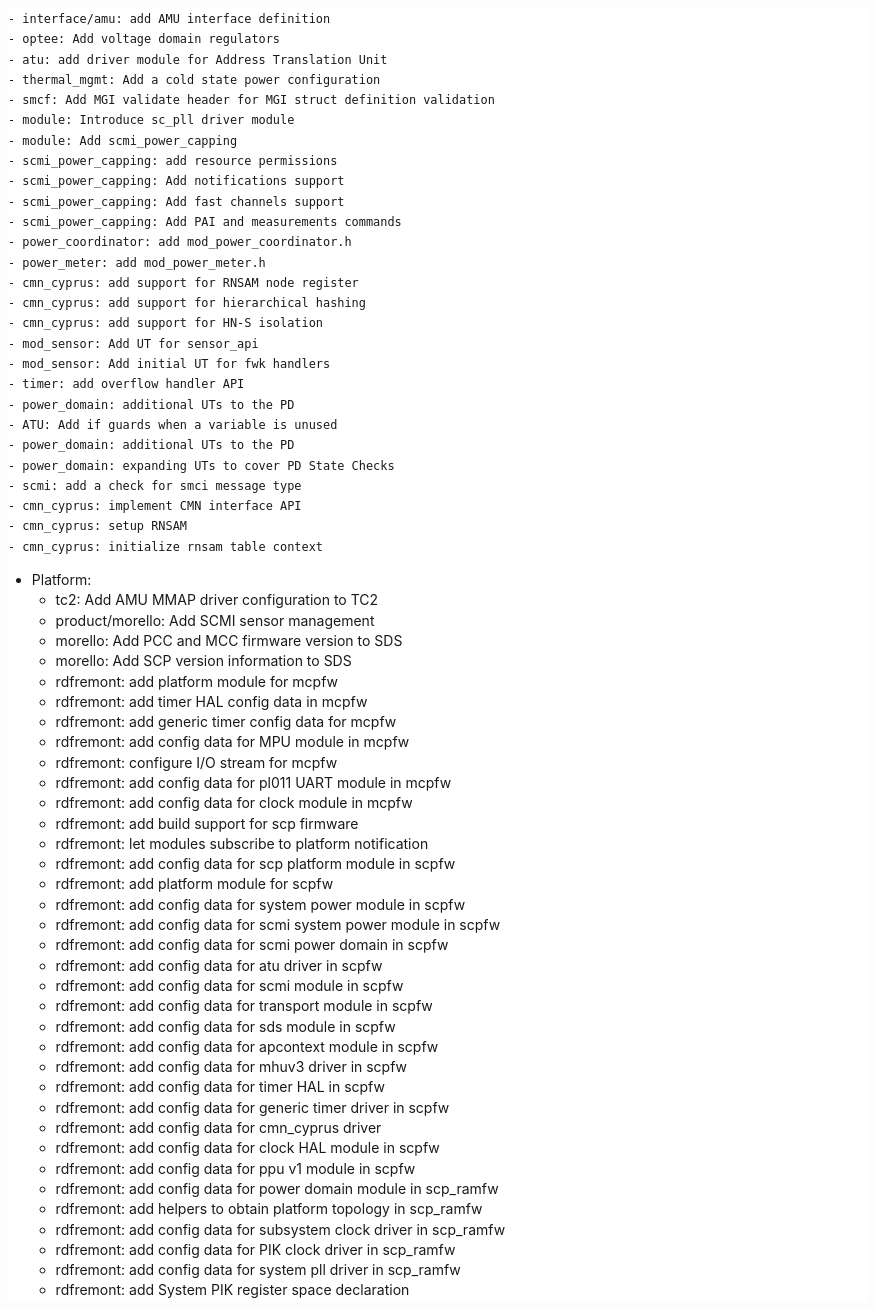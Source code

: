     - interface/amu: add AMU interface definition
    - optee: Add voltage domain regulators
    - atu: add driver module for Address Translation Unit
    - thermal_mgmt: Add a cold state power configuration
    - smcf: Add MGI validate header for MGI struct definition validation
    - module: Introduce sc_pll driver module
    - module: Add scmi_power_capping
    - scmi_power_capping: add resource permissions
    - scmi_power_capping: Add notifications support
    - scmi_power_capping: Add fast channels support
    - scmi_power_capping: Add PAI and measurements commands
    - power_coordinator: add mod_power_coordinator.h
    - power_meter: add mod_power_meter.h
    - cmn_cyprus: add support for RNSAM node register
    - cmn_cyprus: add support for hierarchical hashing
    - cmn_cyprus: add support for HN-S isolation
    - mod_sensor: Add UT for sensor_api
    - mod_sensor: Add initial UT for fwk handlers
    - timer: add overflow handler API
    - power_domain: additional UTs to the PD
    - ATU: Add if guards when a variable is unused
    - power_domain: additional UTs to the PD
    - power_domain: expanding UTs to cover PD State Checks
    - scmi: add a check for smci message type
    - cmn_cyprus: implement CMN interface API
    - cmn_cyprus: setup RNSAM
    - cmn_cyprus: initialize rnsam table context

- Platform:
    - tc2: Add AMU MMAP driver configuration to TC2
    - product/morello: Add SCMI sensor management
    - morello: Add PCC and MCC firmware version to SDS
    - morello: Add SCP version information to SDS
    - rdfremont: add platform module for mcpfw
    - rdfremont: add timer HAL config data in mcpfw
    - rdfremont: add generic timer config data for mcpfw
    - rdfremont: add config data for MPU module in mcpfw
    - rdfremont: configure I/O stream for mcpfw
    - rdfremont: add config data for pl011 UART module in mcpfw
    - rdfremont: add config data for clock module in mcpfw
    - rdfremont: add build support for scp firmware
    - rdfremont: let modules subscribe to platform notification
    - rdfremont: add config data for scp platform module in scpfw
    - rdfremont: add platform module for scpfw
    - rdfremont: add config data for system power module in scpfw
    - rdfremont: add config data for scmi system power module in scpfw
    - rdfremont: add config data for scmi power domain in scpfw
    - rdfremont: add config data for atu driver in scpfw
    - rdfremont: add config data for scmi module in scpfw
    - rdfremont: add config data for transport module in scpfw
    - rdfremont: add config data for sds module in scpfw
    - rdfremont: add config data for apcontext module in scpfw
    - rdfremont: add config data for mhuv3 driver in scpfw
    - rdfremont: add config data for timer HAL in scpfw
    - rdfremont: add config data for generic timer driver in scpfw
    - rdfremont: add config data for cmn_cyprus driver
    - rdfremont: add config data for clock HAL module in scpfw
    - rdfremont: add config data for ppu v1 module in scpfw
    - rdfremont: add config data for power domain module in scp_ramfw
    - rdfremont: add helpers to obtain platform topology in scp_ramfw
    - rdfremont: add config data for subsystem clock driver in scp_ramfw
    - rdfremont: add config data for PIK clock driver in scp_ramfw
    - rdfremont: add config data for system pll driver in scp_ramfw
    - rdfremont: add System PIK register space declaration